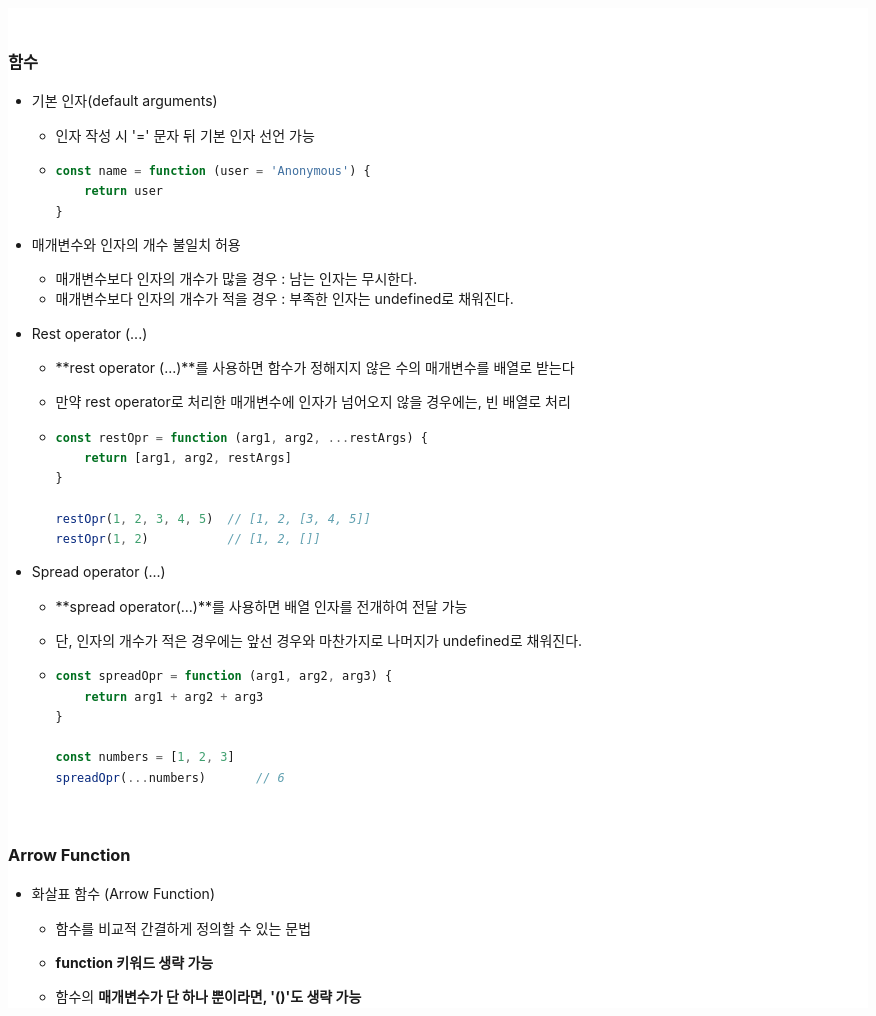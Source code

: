<br>

### 함수 

- 기본 인자(default arguments)

  - 인자 작성 시 '=' 문자 뒤 기본 인자 선언 가능

  - ```js
    const name = function (user = 'Anonymous') {
        return user
    }
    ```

- 매개변수와 인자의 개수 불일치 허용

  - 매개변수보다 인자의 개수가 많을 경우 : 남는 인자는 무시한다.
  - 매개변수보다 인자의 개수가 적을 경우 : 부족한 인자는 undefined로 채워진다.

- Rest operator (...)

  - **rest operator (...)**를 사용하면 함수가 정해지지 않은 수의 매개변수를 배열로 받는다

  - 만약 rest operator로 처리한 매개변수에 인자가 넘어오지 않을 경우에는, 빈 배열로 처리

  - ```js
    const restOpr = function (arg1, arg2, ...restArgs) {
        return [arg1, arg2, restArgs]
    }
    
    restOpr(1, 2, 3, 4, 5)	// [1, 2, [3, 4, 5]]
    restOpr(1, 2)			// [1, 2, []]
    ```

- Spread operator (...)

  - **spread operator(...)**를 사용하면 배열 인자를 전개하여 전달 가능

  - 단, 인자의 개수가 적은 경우에는 앞선 경우와 마찬가지로 나머지가 undefined로 채워진다.

  - ```js
    const spreadOpr = function (arg1, arg2, arg3) {
        return arg1 + arg2 + arg3
    }
    
    const numbers = [1, 2, 3]
    spreadOpr(...numbers)		// 6
    ```

<br>

### Arrow Function

- 화살표 함수 (Arrow Function)

  - 함수를 비교적 간결하게 정의할 수 있는 문법

  - **function 키워드 생략 가능**

  - 함수의 **매개변수가 단 하나 뿐이라면, '()'도 생략 가능**
